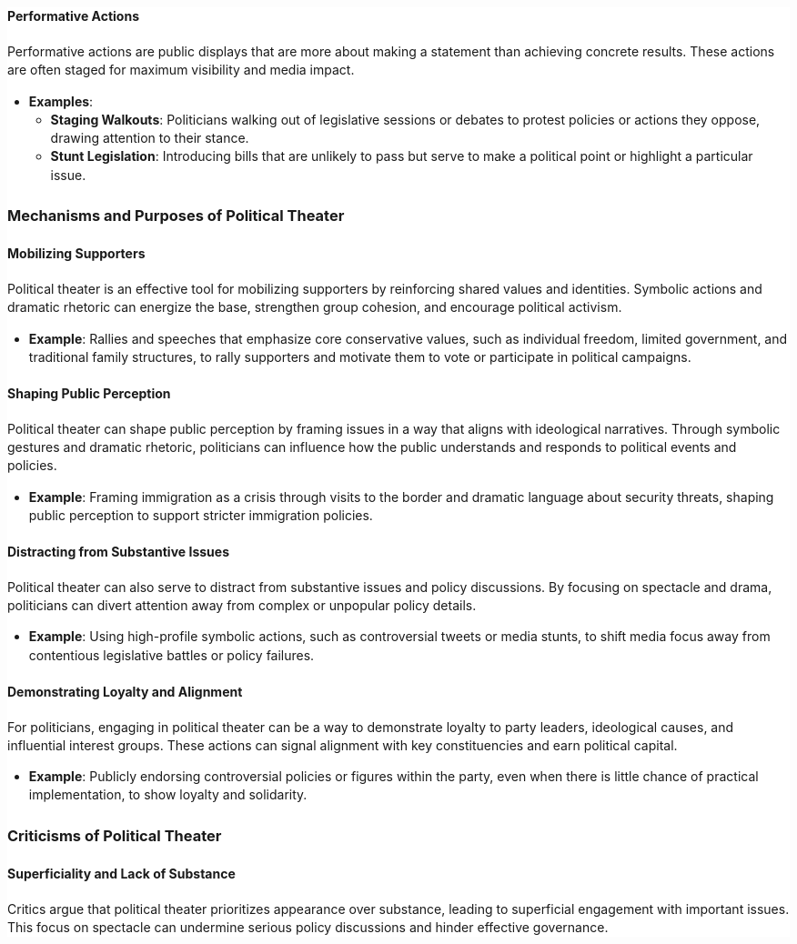 #### Performative Actions

Performative actions are public displays that are more about making a statement than achieving concrete results. These actions are often staged for maximum visibility and media impact.

- **Examples**:
  - **Staging Walkouts**: Politicians walking out of legislative sessions or debates to protest policies or actions they oppose, drawing attention to their stance.
  - **Stunt Legislation**: Introducing bills that are unlikely to pass but serve to make a political point or highlight a particular issue.

### Mechanisms and Purposes of Political Theater

#### Mobilizing Supporters

Political theater is an effective tool for mobilizing supporters by reinforcing shared values and identities. Symbolic actions and dramatic rhetoric can energize the base, strengthen group cohesion, and encourage political activism.

- **Example**: Rallies and speeches that emphasize core conservative values, such as individual freedom, limited government, and traditional family structures, to rally supporters and motivate them to vote or participate in political campaigns.

#### Shaping Public Perception

Political theater can shape public perception by framing issues in a way that aligns with ideological narratives. Through symbolic gestures and dramatic rhetoric, politicians can influence how the public understands and responds to political events and policies.

- **Example**: Framing immigration as a crisis through visits to the border and dramatic language about security threats, shaping public perception to support stricter immigration policies.

#### Distracting from Substantive Issues

Political theater can also serve to distract from substantive issues and policy discussions. By focusing on spectacle and drama, politicians can divert attention away from complex or unpopular policy details.

- **Example**: Using high-profile symbolic actions, such as controversial tweets or media stunts, to shift media focus away from contentious legislative battles or policy failures.

#### Demonstrating Loyalty and Alignment

For politicians, engaging in political theater can be a way to demonstrate loyalty to party leaders, ideological causes, and influential interest groups. These actions can signal alignment with key constituencies and earn political capital.

- **Example**: Publicly endorsing controversial policies or figures within the party, even when there is little chance of practical implementation, to show loyalty and solidarity.

### Criticisms of Political Theater

#### Superficiality and Lack of Substance

Critics argue that political theater prioritizes appearance over substance, leading to superficial engagement with important issues. This focus on spectacle can undermine serious policy discussions and hinder effective governance.
